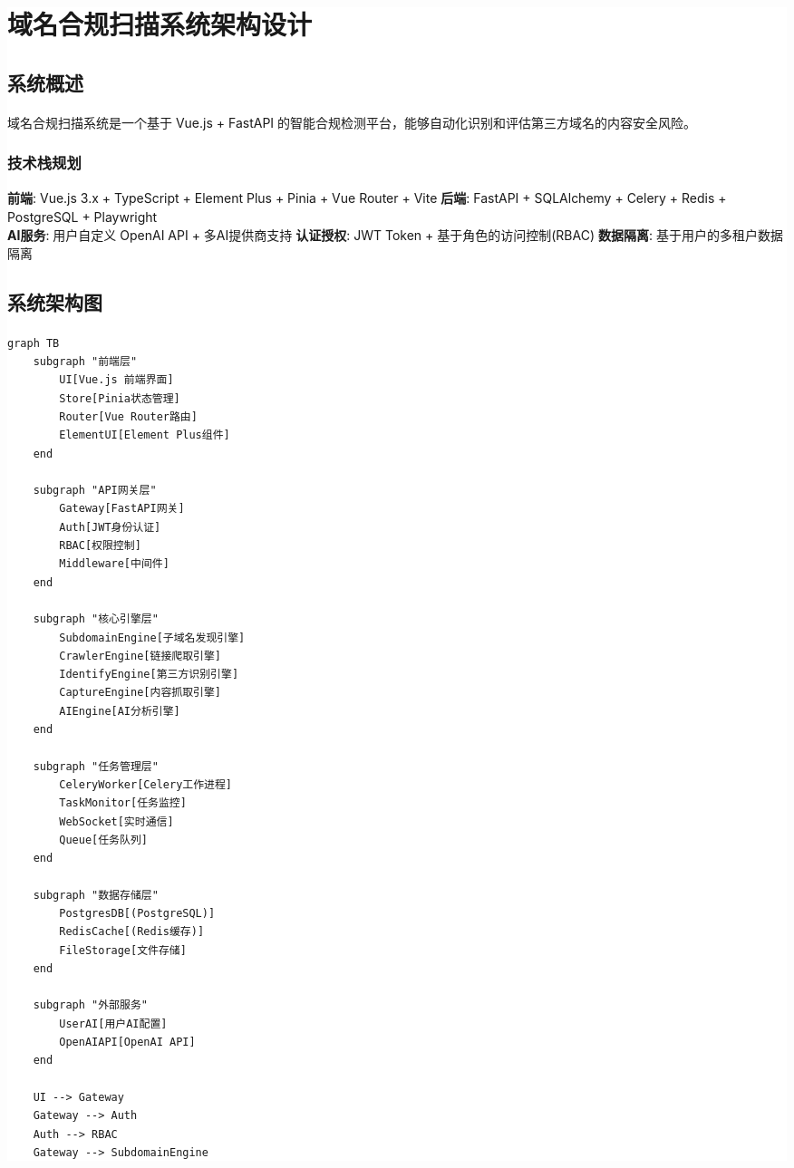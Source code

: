 # 域名合规扫描系统架构设计

## 系统概述

域名合规扫描系统是一个基于 Vue.js + FastAPI 的智能合规检测平台，能够自动化识别和评估第三方域名的内容安全风险。

### 技术栈规划

**前端**: Vue.js 3.x + TypeScript + Element Plus + Pinia + Vue Router + Vite
**后端**: FastAPI + SQLAlchemy + Celery + Redis + PostgreSQL + Playwright  
**AI服务**: 用户自定义 OpenAI API + 多AI提供商支持
**认证授权**: JWT Token + 基于角色的访问控制(RBAC)
**数据隔离**: 基于用户的多租户数据隔离

## 系统架构图

```mermaid
graph TB
    subgraph "前端层"
        UI[Vue.js 前端界面]
        Store[Pinia状态管理]
        Router[Vue Router路由]
        ElementUI[Element Plus组件]
    end
    
    subgraph "API网关层"
        Gateway[FastAPI网关]
        Auth[JWT身份认证]
        RBAC[权限控制]
        Middleware[中间件]
    end
    
    subgraph "核心引擎层"
        SubdomainEngine[子域名发现引擎]
        CrawlerEngine[链接爬取引擎]
        IdentifyEngine[第三方识别引擎]
        CaptureEngine[内容抓取引擎]
        AIEngine[AI分析引擎]
    end
    
    subgraph "任务管理层"
        CeleryWorker[Celery工作进程]
        TaskMonitor[任务监控]
        WebSocket[实时通信]
        Queue[任务队列]
    end
    
    subgraph "数据存储层"
        PostgresDB[(PostgreSQL)]
        RedisCache[(Redis缓存)]
        FileStorage[文件存储]
    end
    
    subgraph "外部服务"
        UserAI[用户AI配置]
        OpenAIAPI[OpenAI API]
    end
    
    UI --> Gateway
    Gateway --> Auth
    Auth --> RBAC
    Gateway --> SubdomainEngine
```